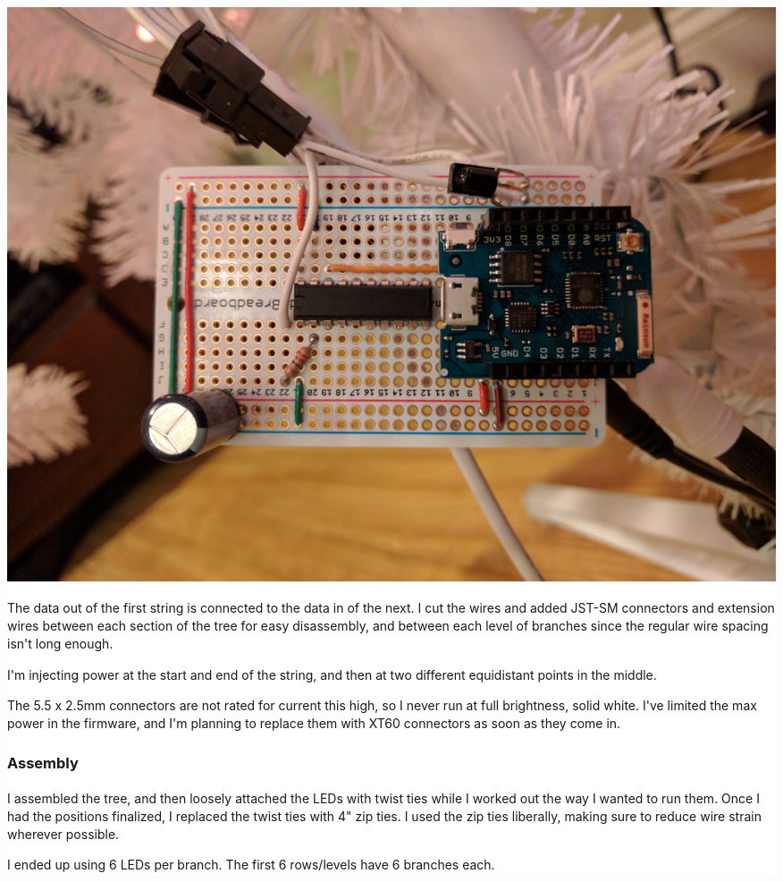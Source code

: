 <img src="/images/tree-v2-board.jpg" class="img-responsive" />

The data out of the first string is connected to the data in of the next.  I cut the wires and added JST-SM connectors and extension wires between each section of the tree for easy disassembly, and between each level of branches since the regular wire spacing isn't long enough.

I'm injecting power at the start and end of the string, and then at two different equidistant points in the middle.

The 5.5 x 2.5mm connectors are not rated for current this high, so I never run at full brightness, solid white.  I've limited the max power in the firmware, and I'm planning to replace them with XT60 connectors as soon as they come in.

### Assembly

I assembled the tree, and then loosely attached the LEDs with twist ties while I worked out the way I wanted to run them.  Once I had the positions finalized, I replaced the twist ties with 4" zip ties.  I used the zip ties liberally, making sure to reduce wire strain wherever possible.

I ended up using 6 LEDs per branch.  The first 6 rows/levels have 6 branches each.
